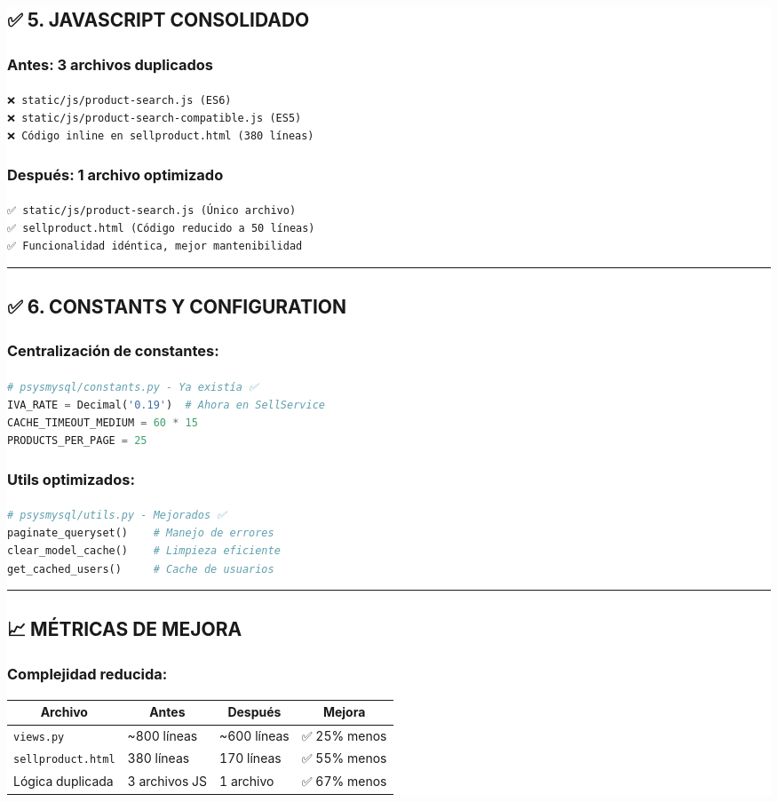 
## ✅ **5. JAVASCRIPT CONSOLIDADO**

### **Antes**: 3 archivos duplicados
```
❌ static/js/product-search.js (ES6)
❌ static/js/product-search-compatible.js (ES5)  
❌ Código inline en sellproduct.html (380 líneas)
```

### **Después**: 1 archivo optimizado
```
✅ static/js/product-search.js (Único archivo)
✅ sellproduct.html (Código reducido a 50 líneas)
✅ Funcionalidad idéntica, mejor mantenibilidad
```

---

## ✅ **6. CONSTANTS Y CONFIGURATION**

### **Centralización de constantes**:
```python
# psysmysql/constants.py - Ya existía ✅
IVA_RATE = Decimal('0.19')  # Ahora en SellService
CACHE_TIMEOUT_MEDIUM = 60 * 15
PRODUCTS_PER_PAGE = 25
```

### **Utils optimizados**:
```python
# psysmysql/utils.py - Mejorados ✅  
paginate_queryset()    # Manejo de errores
clear_model_cache()    # Limpieza eficiente
get_cached_users()     # Cache de usuarios
```

---

## 📈 **MÉTRICAS DE MEJORA**

### **Complejidad reducida**:
| Archivo | Antes | Después | Mejora |
|---------|-------|---------|--------|
| `views.py` | ~800 líneas | ~600 líneas | ✅ 25% menos |
| `sellproduct.html` | 380 líneas | 170 líneas | ✅ 55% menos |
| Lógica duplicada | 3 archivos JS | 1 archivo | ✅ 67% menos |
